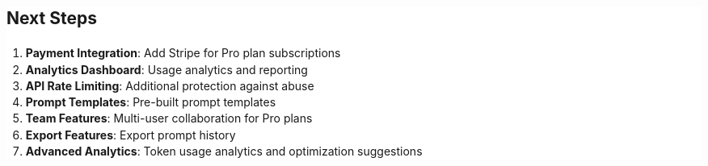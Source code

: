 ## Next Steps

1. **Payment Integration**: Add Stripe for Pro plan subscriptions
2. **Analytics Dashboard**: Usage analytics and reporting
3. **API Rate Limiting**: Additional protection against abuse
4. **Prompt Templates**: Pre-built prompt templates
5. **Team Features**: Multi-user collaboration for Pro plans
6. **Export Features**: Export prompt history
7. **Advanced Analytics**: Token usage analytics and optimization suggestions
